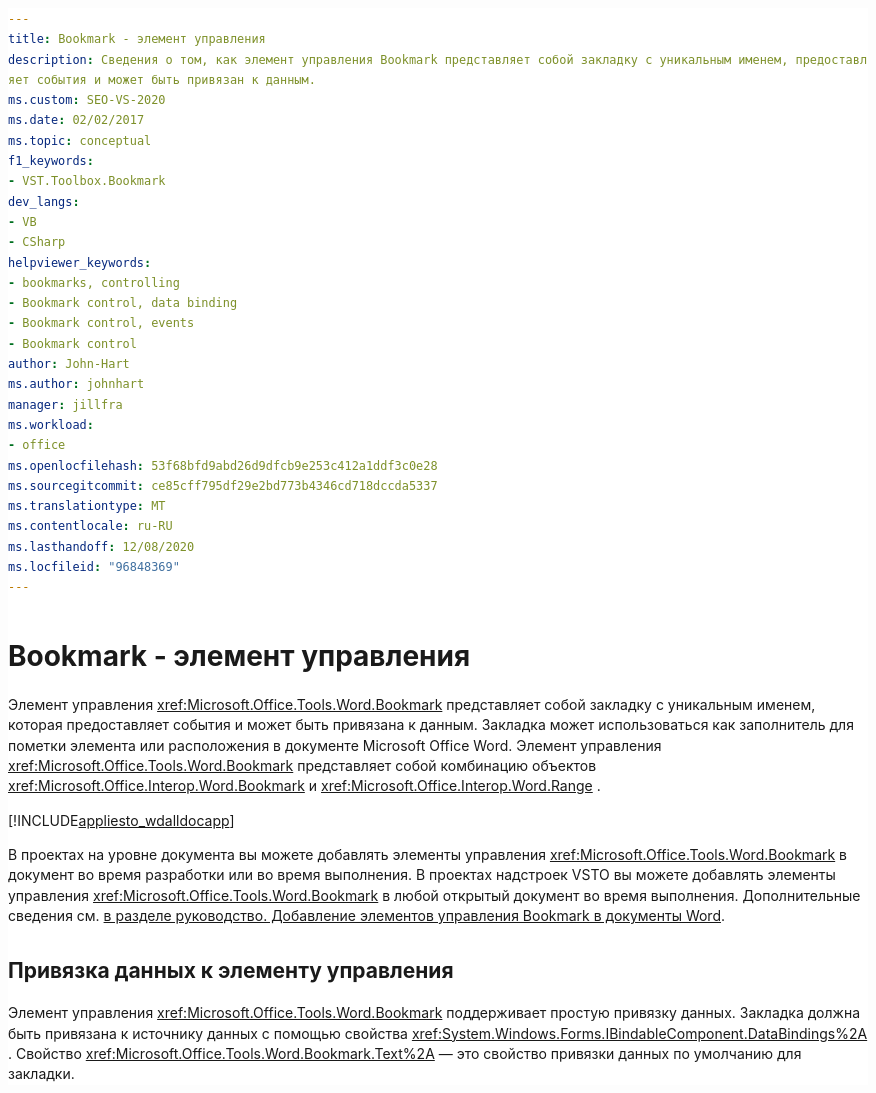 ```yaml
---
title: Bookmark - элемент управления
description: Сведения о том, как элемент управления Bookmark представляет собой закладку с уникальным именем, предоставляет события и может быть привязан к данным.
ms.custom: SEO-VS-2020
ms.date: 02/02/2017
ms.topic: conceptual
f1_keywords:
- VST.Toolbox.Bookmark
dev_langs:
- VB
- CSharp
helpviewer_keywords:
- bookmarks, controlling
- Bookmark control, data binding
- Bookmark control, events
- Bookmark control
author: John-Hart
ms.author: johnhart
manager: jillfra
ms.workload:
- office
ms.openlocfilehash: 53f68bfd9abd26d9dfcb9e253c412a1ddf3c0e28
ms.sourcegitcommit: ce85cff795df29e2bd773b4346cd718dccda5337
ms.translationtype: MT
ms.contentlocale: ru-RU
ms.lasthandoff: 12/08/2020
ms.locfileid: "96848369"
---
```

# <a name="bookmark-control"></a>Bookmark - элемент управления
  Элемент управления <xref:Microsoft.Office.Tools.Word.Bookmark> представляет собой закладку с уникальным именем, которая предоставляет события и может быть привязана к данным. Закладка может использоваться как заполнитель для пометки элемента или расположения в документе Microsoft Office Word. Элемент управления <xref:Microsoft.Office.Tools.Word.Bookmark> представляет собой комбинацию объектов <xref:Microsoft.Office.Interop.Word.Bookmark> и <xref:Microsoft.Office.Interop.Word.Range> .

 [!INCLUDE[appliesto_wdalldocapp](../vsto/includes/appliesto-wdalldocapp-md.md)]

 В проектах на уровне документа вы можете добавлять элементы управления <xref:Microsoft.Office.Tools.Word.Bookmark> в документ во время разработки или во время выполнения. В проектах надстроек VSTO вы можете добавлять элементы управления <xref:Microsoft.Office.Tools.Word.Bookmark> в любой открытый документ во время выполнения. Дополнительные сведения см. [в разделе руководство. Добавление элементов управления Bookmark в документы Word](../vsto/how-to-add-bookmark-controls-to-word-documents.md).

## <a name="bind-data-to-the-control"></a>Привязка данных к элементу управления
 Элемент управления <xref:Microsoft.Office.Tools.Word.Bookmark> поддерживает простую привязку данных. Закладка должна быть привязана к источнику данных с помощью свойства <xref:System.Windows.Forms.IBindableComponent.DataBindings%2A> . Свойство <xref:Microsoft.Office.Tools.Word.Bookmark.Text%2A> — это свойство привязки данных по умолчанию для закладки.
